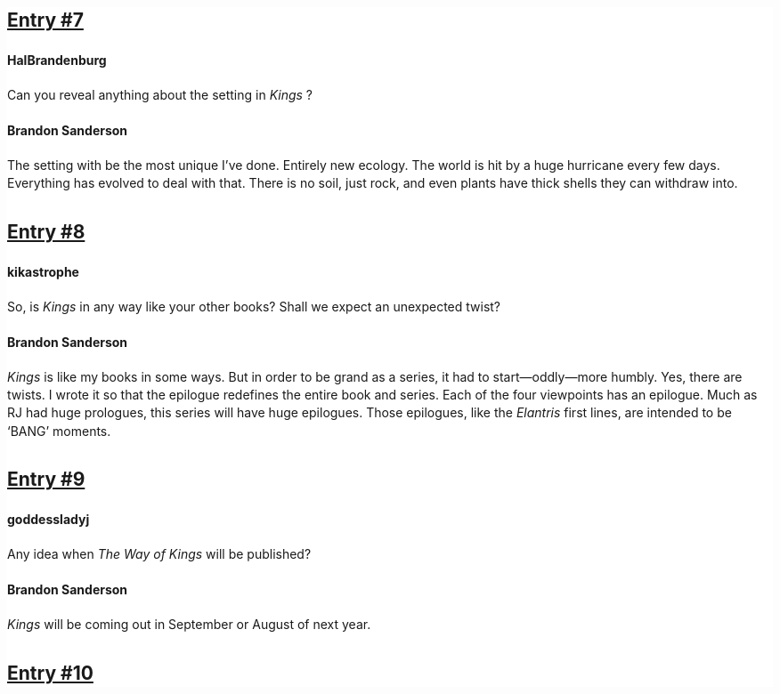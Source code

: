## [Entry #7](https://www.theoryland.com/intvmain.php?i=690#7)

#### HalBrandenburg

Can you reveal anything about the setting in
*Kings*
?

#### Brandon Sanderson

The setting with be the most unique I’ve done. Entirely new ecology. The world is hit by a huge hurricane every few days. Everything has evolved to deal with that. There is no soil, just rock, and even plants have thick shells they can withdraw into.

## [Entry #8](https://www.theoryland.com/intvmain.php?i=690#8)

#### kikastrophe

So, is
*Kings*
in any way like your other books? Shall we expect an unexpected twist?

#### Brandon Sanderson

*Kings*
is like my books in some ways. But in order to be grand as a series, it had to start—oddly—more humbly. Yes, there are twists. I wrote it so that the epilogue redefines the entire book and series. Each of the four viewpoints has an epilogue. Much as RJ had huge prologues, this series will have huge epilogues. Those epilogues, like the
*Elantris*
first lines, are intended to be ‘BANG’ moments.

## [Entry #9](https://www.theoryland.com/intvmain.php?i=690#9)

#### goddessladyj

Any idea when
*The Way of Kings*
will be published?

#### Brandon Sanderson

*Kings*
will be coming out in September or August of next year.

## [Entry #10](https://www.theoryland.com/intvmain.php?i=690#10)
